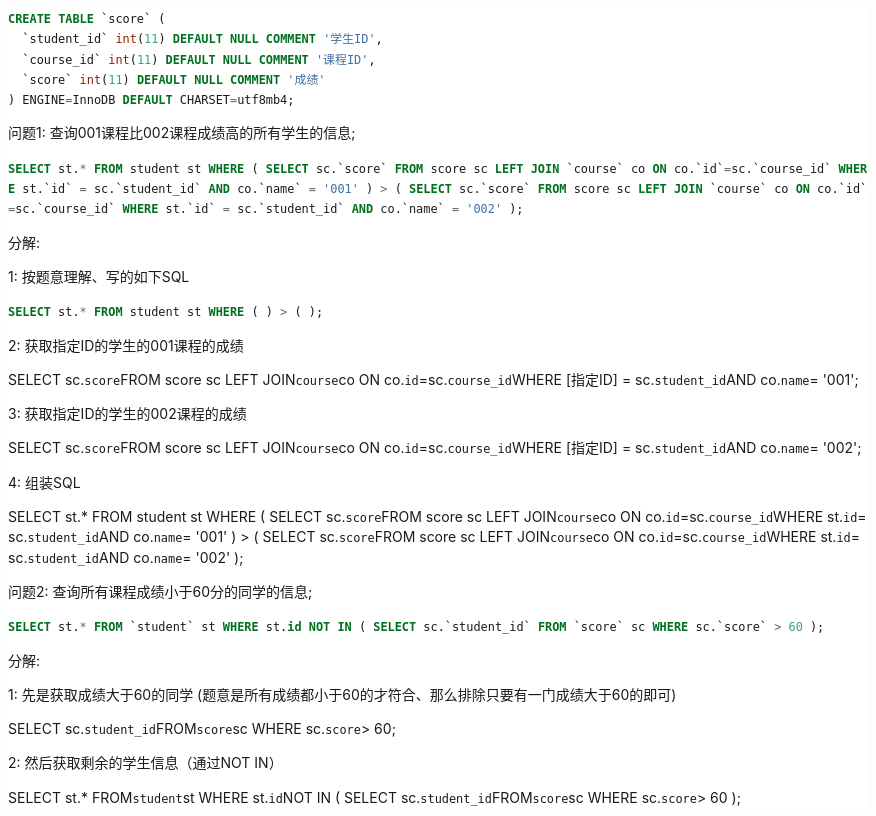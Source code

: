 ```sql
CREATE TABLE `score` (
  `student_id` int(11) DEFAULT NULL COMMENT '学生ID',
  `course_id` int(11) DEFAULT NULL COMMENT '课程ID',
  `score` int(11) DEFAULT NULL COMMENT '成绩'
) ENGINE=InnoDB DEFAULT CHARSET=utf8mb4;
```

问题1: 查询001课程比002课程成绩高的所有学生的信息;

```sql
SELECT st.* FROM student st WHERE ( SELECT sc.`score` FROM score sc LEFT JOIN `course` co ON co.`id`=sc.`course_id` WHERE st.`id` = sc.`student_id` AND co.`name` = '001' ) > ( SELECT sc.`score` FROM score sc LEFT JOIN `course` co ON co.`id`=sc.`course_id` WHERE st.`id` = sc.`student_id` AND co.`name` = '002' );
```

  
分解:

1: 按题意理解、写的如下SQL

```sql
SELECT st.* FROM student st WHERE ( ) > ( );


```

2: 获取指定ID的学生的001课程的成绩

SELECT sc.`score`FROM score sc LEFT JOIN`course`co ON co.`id`=sc.`course_id`WHERE [指定ID] = sc.`student_id`AND co.`name`= '001';

3: 获取指定ID的学生的002课程的成绩

SELECT sc.`score`FROM score sc LEFT JOIN`course`co ON co.`id`=sc.`course_id`WHERE [指定ID] = sc.`student_id`AND co.`name`= '002';

4: 组装SQL

SELECT st.* FROM student st WHERE ( SELECT sc.`score`FROM score sc LEFT JOIN`course`co ON co.`id`=sc.`course_id`WHERE st.`id`= sc.`student_id`AND co.`name`= '001' ) > ( SELECT sc.`score`FROM score sc LEFT JOIN`course`co ON co.`id`=sc.`course_id`WHERE st.`id`= sc.`student_id`AND co.`name`= '002' );

  

问题2: 查询所有课程成绩小于60分的同学的信息;

```sql
SELECT st.* FROM `student` st WHERE st.id NOT IN ( SELECT sc.`student_id` FROM `score` sc WHERE sc.`score` > 60 );
```


分解:

1: 先是获取成绩大于60的同学 (题意是所有成绩都小于60的才符合、那么排除只要有一门成绩大于60的即可)

SELECT sc.`student_id`FROM`score`sc WHERE sc.`score`> 60;

2: 然后获取剩余的学生信息（通过NOT IN）

SELECT st.* FROM`student`st WHERE st.`id`NOT IN ( SELECT sc.`student_id`FROM`score`sc WHERE sc.`score`> 60 );
